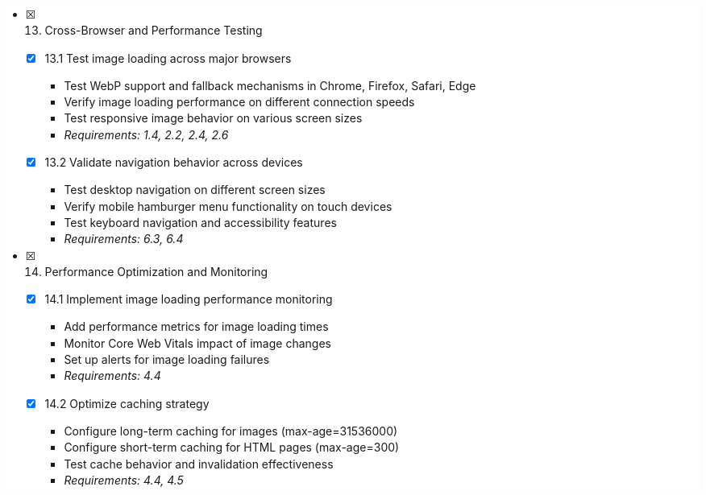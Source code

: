 - [x] 13. Cross-Browser and Performance Testing
  - [x] 13.1 Test image loading across major browsers
    - Test WebP support and fallback mechanisms in Chrome, Firefox, Safari, Edge
    - Verify image loading performance on different connection speeds
    - Test responsive image behavior on various screen sizes
    - _Requirements: 1.4, 2.2, 2.4, 2.6_

  - [x] 13.2 Validate navigation behavior across devices
    - Test desktop navigation on different screen sizes
    - Verify mobile hamburger menu functionality on touch devices
    - Test keyboard navigation and accessibility features
    - _Requirements: 6.3, 6.4_

- [x] 14. Performance Optimization and Monitoring
  - [x] 14.1 Implement image loading performance monitoring
    - Add performance metrics for image loading times
    - Monitor Core Web Vitals impact of image changes
    - Set up alerts for image loading failures
    - _Requirements: 4.4_

  - [x] 14.2 Optimize caching strategy
    - Configure long-term caching for images (max-age=31536000)
    - Configure short-term caching for HTML pages (max-age=300)
    - Test cache behavior and invalidation effectiveness
    - _Requirements: 4.4, 4.5_
